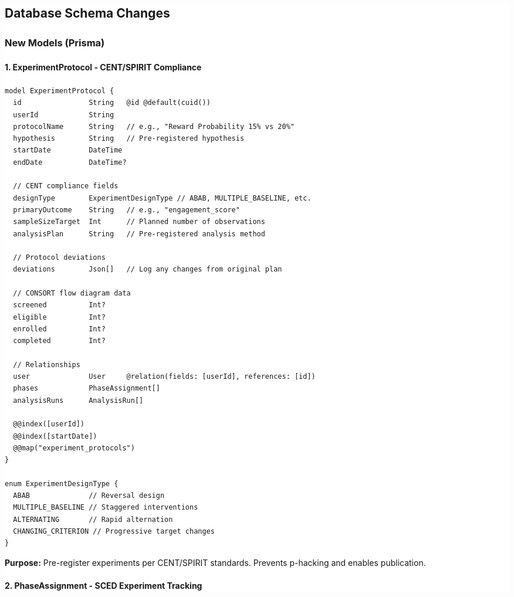 ## Database Schema Changes

### New Models (Prisma)

#### 1. ExperimentProtocol - CENT/SPIRIT Compliance

```prisma
model ExperimentProtocol {
  id                String   @id @default(cuid())
  userId            String
  protocolName      String   // e.g., "Reward Probability 15% vs 20%"
  hypothesis        String   // Pre-registered hypothesis
  startDate         DateTime
  endDate           DateTime?

  // CENT compliance fields
  designType        ExperimentDesignType // ABAB, MULTIPLE_BASELINE, etc.
  primaryOutcome    String   // e.g., "engagement_score"
  sampleSizeTarget  Int      // Planned number of observations
  analysisPlan      String   // Pre-registered analysis method

  // Protocol deviations
  deviations        Json[]   // Log any changes from original plan

  // CONSORT flow diagram data
  screened          Int?
  eligible          Int?
  enrolled          Int?
  completed         Int?

  // Relationships
  user              User     @relation(fields: [userId], references: [id])
  phases            PhaseAssignment[]
  analysisRuns      AnalysisRun[]

  @@index([userId])
  @@index([startDate])
  @@map("experiment_protocols")
}

enum ExperimentDesignType {
  ABAB              // Reversal design
  MULTIPLE_BASELINE // Staggered interventions
  ALTERNATING       // Rapid alternation
  CHANGING_CRITERION // Progressive target changes
}
```

**Purpose:** Pre-register experiments per CENT/SPIRIT standards. Prevents p-hacking and enables publication.

#### 2. PhaseAssignment - SCED Experiment Tracking
